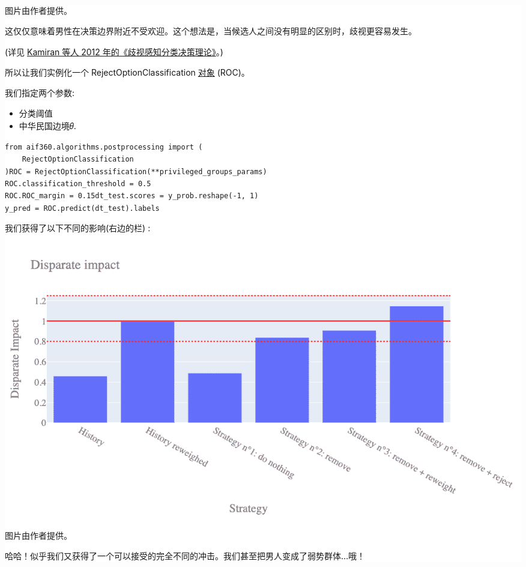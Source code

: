图片由作者提供。

这仅仅意味着男性在决策边界附近不受欢迎。这个想法是，当候选人之间没有明显的区别时，歧视更容易发生。

(详见 [Kamiran 等人 2012 年的《歧视感知分类决策理论》](https://www.semanticscholar.org/paper/Decision-Theory-for-Discrimination-Aware-Kamiran-Karim/5f6eb092fa114bd257d3f670b7c88366536cc7b7)。)

所以让我们实例化一个 RejectOptionClassification [对象](https://aif360.readthedocs.io/en/latest/modules/generated/aif360.algorithms.postprocessing.RejectOptionClassification.html#aif360.algorithms.postprocessing.RejectOptionClassification) (ROC)。

我们指定两个参数:

*   分类阈值
*   中华民国边境𝜃.

```
from aif360.algorithms.postprocessing import (
    RejectOptionClassification
)ROC = RejectOptionClassification(**privileged_groups_params)
ROC.classification_threshold = 0.5
ROC.ROC_margin = 0.15dt_test.scores = y_prob.reshape(-1, 1)
y_pred = ROC.predict(dt_test).labels
```

我们获得了以下不同的影响(右边的栏) :

![](img/17414cbf15a712101734b090e0a08aa1.png)

图片由作者提供。

哈哈！似乎我们又获得了一个可以接受的完全不同的冲击。我们甚至把男人变成了弱势群体…哦！
